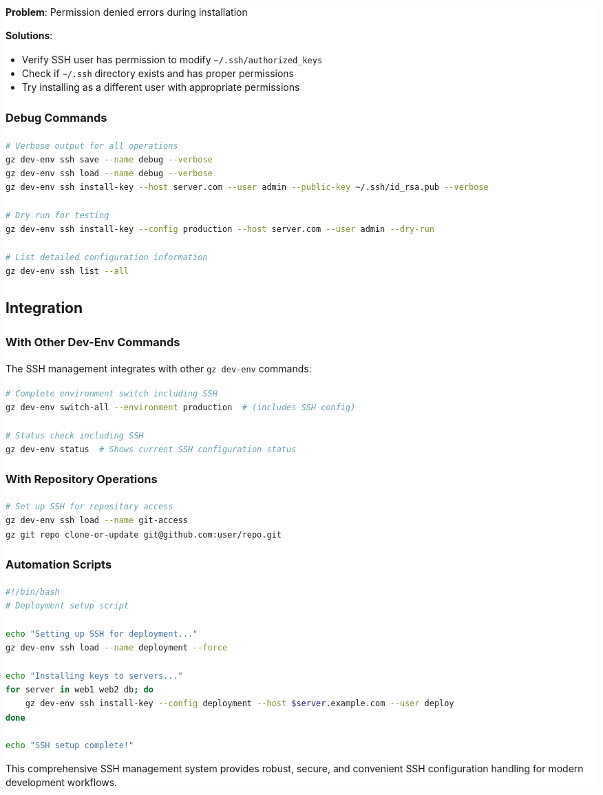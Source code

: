 **Problem**: Permission denied errors during installation

**Solutions**:

- Verify SSH user has permission to modify `~/.ssh/authorized_keys`
- Check if `~/.ssh` directory exists and has proper permissions
- Try installing as a different user with appropriate permissions

### Debug Commands

```bash
# Verbose output for all operations
gz dev-env ssh save --name debug --verbose
gz dev-env ssh load --name debug --verbose
gz dev-env ssh install-key --host server.com --user admin --public-key ~/.ssh/id_rsa.pub --verbose

# Dry run for testing
gz dev-env ssh install-key --config production --host server.com --user admin --dry-run

# List detailed configuration information
gz dev-env ssh list --all
```

## Integration

### With Other Dev-Env Commands

The SSH management integrates with other `gz dev-env` commands:

```bash
# Complete environment switch including SSH
gz dev-env switch-all --environment production  # (includes SSH config)

# Status check including SSH
gz dev-env status  # Shows current SSH configuration status
```

### With Repository Operations

```bash
# Set up SSH for repository access
gz dev-env ssh load --name git-access
gz git repo clone-or-update git@github.com:user/repo.git
```

### Automation Scripts

```bash
#!/bin/bash
# Deployment setup script

echo "Setting up SSH for deployment..."
gz dev-env ssh load --name deployment --force

echo "Installing keys to servers..."
for server in web1 web2 db; do
    gz dev-env ssh install-key --config deployment --host $server.example.com --user deploy
done

echo "SSH setup complete!"
```

This comprehensive SSH management system provides robust, secure, and convenient SSH configuration handling for modern development workflows.
